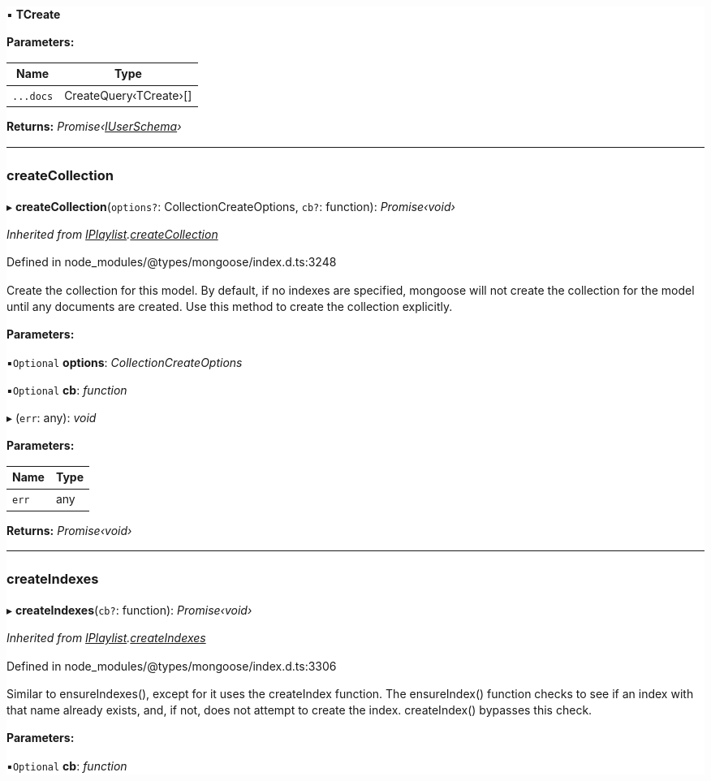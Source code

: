 ▪ **TCreate**

**Parameters:**

Name | Type |
------ | ------ |
`...docs` | CreateQuery‹TCreate›[] |

**Returns:** *Promise‹[IUserSchema](_models_user_.iuserschema.md)›*

___

###  createCollection

▸ **createCollection**(`options?`: CollectionCreateOptions, `cb?`: function): *Promise‹void›*

*Inherited from [IPlaylist](_models_playlist_.iplaylist.md).[createCollection](_models_playlist_.iplaylist.md#createcollection)*

Defined in node_modules/@types/mongoose/index.d.ts:3248

Create the collection for this model. By default, if no indexes are specified, mongoose will not create the
collection for the model until any documents are created. Use this method to create the collection explicitly.

**Parameters:**

▪`Optional`  **options**: *CollectionCreateOptions*

▪`Optional`  **cb**: *function*

▸ (`err`: any): *void*

**Parameters:**

Name | Type |
------ | ------ |
`err` | any |

**Returns:** *Promise‹void›*

___

###  createIndexes

▸ **createIndexes**(`cb?`: function): *Promise‹void›*

*Inherited from [IPlaylist](_models_playlist_.iplaylist.md).[createIndexes](_models_playlist_.iplaylist.md#createindexes)*

Defined in node_modules/@types/mongoose/index.d.ts:3306

Similar to ensureIndexes(), except for it uses the createIndex function. The ensureIndex() function checks to see if an index with that name already exists, and, if not, does not attempt to create the index. createIndex() bypasses this check.

**Parameters:**

▪`Optional`  **cb**: *function*

